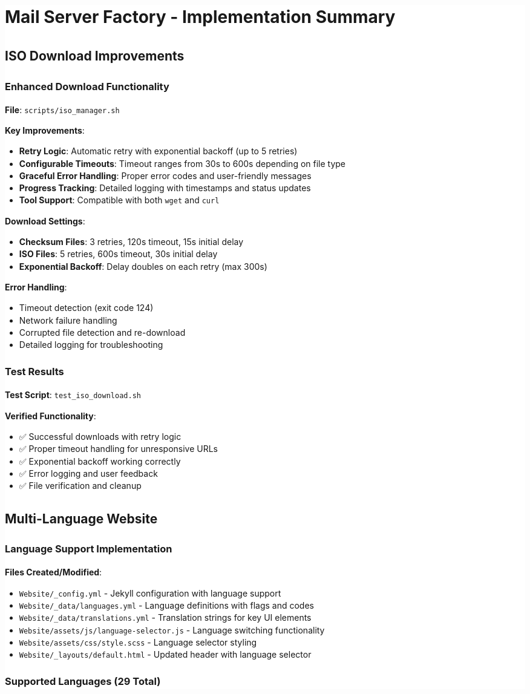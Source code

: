 # Mail Server Factory - Implementation Summary

## ISO Download Improvements

### Enhanced Download Functionality

**File**: `scripts/iso_manager.sh`

**Key Improvements**:
- **Retry Logic**: Automatic retry with exponential backoff (up to 5 retries)
- **Configurable Timeouts**: Timeout ranges from 30s to 600s depending on file type
- **Graceful Error Handling**: Proper error codes and user-friendly messages
- **Progress Tracking**: Detailed logging with timestamps and status updates
- **Tool Support**: Compatible with both `wget` and `curl`

**Download Settings**:
- **Checksum Files**: 3 retries, 120s timeout, 15s initial delay
- **ISO Files**: 5 retries, 600s timeout, 30s initial delay
- **Exponential Backoff**: Delay doubles on each retry (max 300s)

**Error Handling**:
- Timeout detection (exit code 124)
- Network failure handling
- Corrupted file detection and re-download
- Detailed logging for troubleshooting

### Test Results

**Test Script**: `test_iso_download.sh`

**Verified Functionality**:
- ✅ Successful downloads with retry logic
- ✅ Proper timeout handling for unresponsive URLs
- ✅ Exponential backoff working correctly
- ✅ Error logging and user feedback
- ✅ File verification and cleanup

## Multi-Language Website

### Language Support Implementation

**Files Created/Modified**:
- `Website/_config.yml` - Jekyll configuration with language support
- `Website/_data/languages.yml` - Language definitions with flags and codes
- `Website/_data/translations.yml` - Translation strings for key UI elements
- `Website/assets/js/language-selector.js` - Language switching functionality
- `Website/assets/css/style.scss` - Language selector styling
- `Website/_layouts/default.html` - Updated header with language selector

### Supported Languages (29 Total)
